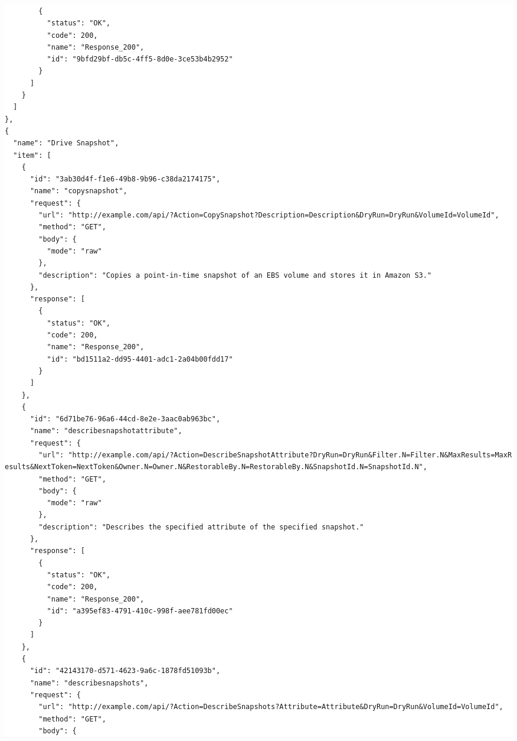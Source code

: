            {
              "status": "OK",
              "code": 200,
              "name": "Response_200",
              "id": "9bfd29bf-db5c-4ff5-8d0e-3ce53b4b2952"
            }
          ]
        }
      ]
    },
    {
      "name": "Drive Snapshot",
      "item": [
        {
          "id": "3ab30d4f-f1e6-49b8-9b96-c38da2174175",
          "name": "copysnapshot",
          "request": {
            "url": "http://example.com/api/?Action=CopySnapshot?Description=Description&DryRun=DryRun&VolumeId=VolumeId",
            "method": "GET",
            "body": {
              "mode": "raw"
            },
            "description": "Copies a point-in-time snapshot of an EBS volume and stores it in Amazon S3."
          },
          "response": [
            {
              "status": "OK",
              "code": 200,
              "name": "Response_200",
              "id": "bd1511a2-dd95-4401-adc1-2a04b00fdd17"
            }
          ]
        },
        {
          "id": "6d71be76-96a6-44cd-8e2e-3aac0ab963bc",
          "name": "describesnapshotattribute",
          "request": {
            "url": "http://example.com/api/?Action=DescribeSnapshotAttribute?DryRun=DryRun&Filter.N=Filter.N&MaxResults=MaxResults&NextToken=NextToken&Owner.N=Owner.N&RestorableBy.N=RestorableBy.N&SnapshotId.N=SnapshotId.N",
            "method": "GET",
            "body": {
              "mode": "raw"
            },
            "description": "Describes the specified attribute of the specified snapshot."
          },
          "response": [
            {
              "status": "OK",
              "code": 200,
              "name": "Response_200",
              "id": "a395ef83-4791-410c-998f-aee781fd00ec"
            }
          ]
        },
        {
          "id": "42143170-d571-4623-9a6c-1878fd51093b",
          "name": "describesnapshots",
          "request": {
            "url": "http://example.com/api/?Action=DescribeSnapshots?Attribute=Attribute&DryRun=DryRun&VolumeId=VolumeId",
            "method": "GET",
            "body": {